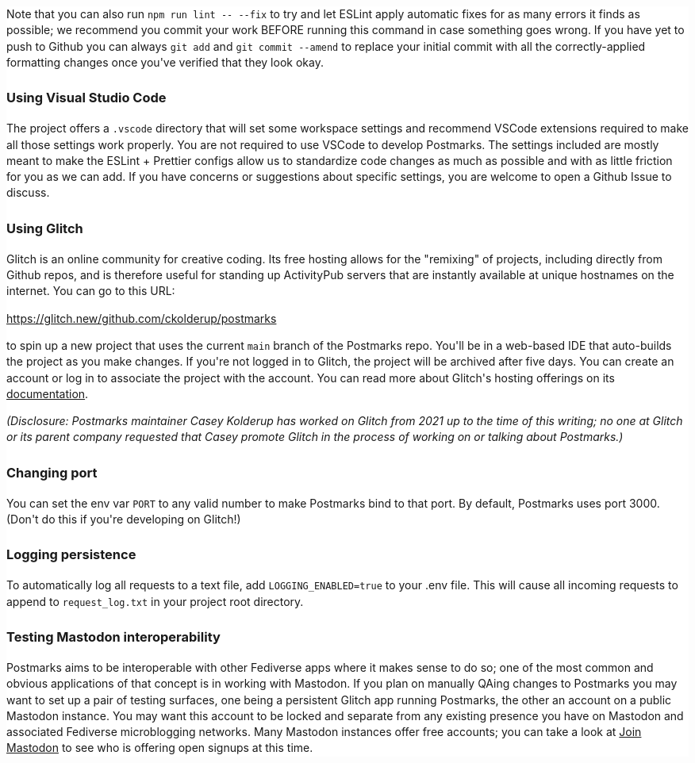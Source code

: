 Note that you can also run `npm run lint -- --fix` to try and let ESLint apply
automatic fixes for as many errors it finds as possible; we recommend you commit
your work BEFORE running this command in case something goes wrong. If you have
yet to push to Github you can always `git add` and `git commit --amend` to
replace your initial commit with all the correctly-applied formatting changes
once you've verified that they look okay.

### Using Visual Studio Code

The project offers a `.vscode` directory that will set some workspace settings
and recommend VSCode extensions required to make all those settings work
properly. You are not required to use VSCode to develop Postmarks. The settings
included are mostly meant to make the ESLint + Prettier configs allow us to
standardize code changes as much as possible and with as little friction for you
as we can add. If you have concerns or suggestions about specific settings, you
are welcome to open a Github Issue to discuss.

### Using Glitch

Glitch is an online community for creative coding. Its free hosting allows for
the "remixing" of projects, including directly from Github repos, and is
therefore useful for standing up ActivityPub servers that are instantly
available at unique hostnames on the internet. You can go to this URL:

https://glitch.new/github.com/ckolderup/postmarks

to spin up a new project that uses the current `main` branch of the Postmarks
repo. You'll be in a web-based IDE that auto-builds the project as you make
changes. If you're not logged in to Glitch, the project will be archived after
five days. You can create an account or log in to associate the project with
the account. You can read more about Glitch's hosting offerings on its
[documentation](https://help.glitch.com).

_(Disclosure: Postmarks maintainer Casey Kolderup has worked on Glitch from 2021
up to the time of this writing; no one at Glitch or its parent company requested
that Casey promote Glitch in the process of working on or talking about
Postmarks.)_

### Changing port

You can set the env var `PORT` to any valid number to make Postmarks bind to
that port. By default, Postmarks uses port 3000. (Don't do this if you're
developing on Glitch!)

### Logging persistence

To automatically log all requests to a text file, add `LOGGING_ENABLED=true`
to your .env file. This will cause all incoming requests to append to
`request_log.txt` in your project root directory.

### Testing Mastodon interoperability

Postmarks aims to be interoperable with other Fediverse apps where it makes
sense to do so; one of the most common and obvious applications of that concept
is in working with Mastodon. If you plan on manually QAing changes to Postmarks
you may want to set up a pair of testing surfaces, one being a persistent Glitch
app running Postmarks, the other an account on a public Mastodon instance. You
may want this account to be locked and separate from any existing presence you
have on Mastodon and associated Fediverse microblogging networks. Many Mastodon
instances offer free accounts; you can take a look at
[Join Mastodon](https://joinmastodon.org) to see who is offering open signups
at this time.
